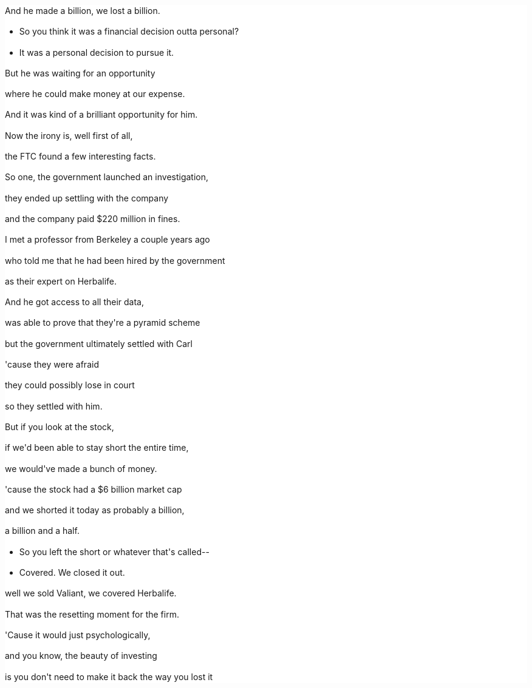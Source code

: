 And he made a billion, we lost a billion.

- So you think it was a financial decision outta personal?

- It was a personal decision to pursue it.

But he was waiting for an opportunity

where he could make money at our expense.

And it was kind of a brilliant opportunity for him.

Now the irony is, well first of all,

the FTC found a few interesting facts.

So one, the government launched an investigation,

they ended up settling with the company

and the company paid $220 million in fines.

I met a professor from Berkeley a couple years ago

who told me that he had been hired by the government

as their expert on Herbalife.

And he got access to all their data,

was able to prove that they're a pyramid scheme

but the government ultimately settled with Carl

'cause they were afraid

they could possibly lose in court

so they settled with him.

But if you look at the stock,

if we'd been able to stay short the entire time,

we would've made a bunch of money.

'cause the stock had a $6 billion market cap

and we shorted it today as probably a billion,

a billion and a half.

- So you left the short or whatever that's called--

- Covered. We closed it out.

well we sold Valiant, we covered Herbalife.

That was the resetting moment for the firm.

'Cause it would just psychologically,

and you know, the beauty of investing

is you don't need to make it back the way you lost it
